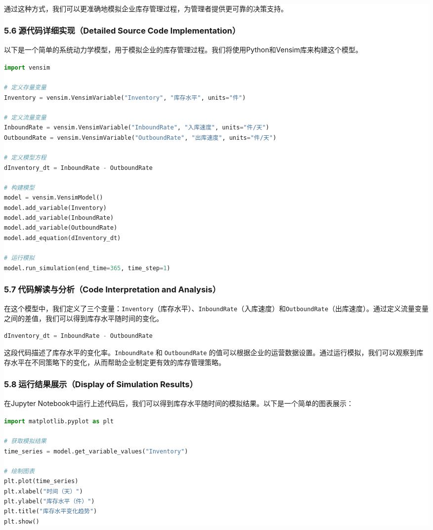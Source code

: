 通过这种方式，我们可以更准确地模拟企业库存管理过程，为管理者提供更可靠的决策支持。

### 5.6 源代码详细实现（Detailed Source Code Implementation）

以下是一个简单的系统动力学模型，用于模拟企业的库存管理过程。我们将使用Python和Vensim库来构建这个模型。

```python
import vensim

# 定义存量变量
Inventory = vensim.VensimVariable("Inventory", "库存水平", units="件")

# 定义流量变量
InboundRate = vensim.VensimVariable("InboundRate", "入库速度", units="件/天")
OutboundRate = vensim.VensimVariable("OutboundRate", "出库速度", units="件/天")

# 定义模型方程
dInventory_dt = InboundRate - OutboundRate

# 构建模型
model = vensim.VensimModel()
model.add_variable(Inventory)
model.add_variable(InboundRate)
model.add_variable(OutboundRate)
model.add_equation(dInventory_dt)

# 运行模拟
model.run_simulation(end_time=365, time_step=1)
```

### 5.7 代码解读与分析（Code Interpretation and Analysis）

在这个模型中，我们定义了三个变量：`Inventory`（库存水平）、`InboundRate`（入库速度）和`OutboundRate`（出库速度）。通过定义流量变量之间的差值，我们可以得到库存水平随时间的变化。

```python
dInventory_dt = InboundRate - OutboundRate
```

这段代码描述了库存水平的变化率。`InboundRate` 和 `OutboundRate` 的值可以根据企业的运营数据设置。通过运行模拟，我们可以观察到库存水平在不同策略下的变化，从而帮助企业制定更有效的库存管理策略。

### 5.8 运行结果展示（Display of Simulation Results）

在Jupyter Notebook中运行上述代码后，我们可以得到库存水平随时间的模拟结果。以下是一个简单的图表展示：

```python
import matplotlib.pyplot as plt

# 获取模拟结果
time_series = model.get_variable_values("Inventory")

# 绘制图表
plt.plot(time_series)
plt.xlabel("时间（天）")
plt.ylabel("库存水平（件）")
plt.title("库存水平变化趋势")
plt.show()
```
